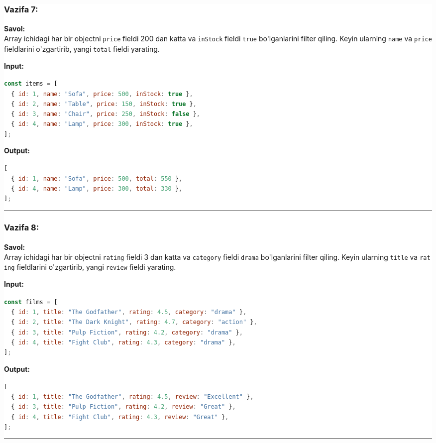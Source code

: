 ### Vazifa 7:

**Savol:**  
Array ichidagi har bir objectni `price` fieldi 200 dan katta va `inStock` fieldi `true` bo'lganlarini filter qiling. Keyin ularning `name` va `price` fieldlarini o'zgartirib, yangi `total` fieldi yarating.

**Input:**

```javascript
const items = [
  { id: 1, name: "Sofa", price: 500, inStock: true },
  { id: 2, name: "Table", price: 150, inStock: true },
  { id: 3, name: "Chair", price: 250, inStock: false },
  { id: 4, name: "Lamp", price: 300, inStock: true },
];
```

**Output:**

```javascript
[
  { id: 1, name: "Sofa", price: 500, total: 550 },
  { id: 4, name: "Lamp", price: 300, total: 330 },
];
```

---

### Vazifa 8:

**Savol:**  
Array ichidagi har bir objectni `rating` fieldi 3 dan katta va `category` fieldi `drama` bo'lganlarini filter qiling. Keyin ularning `title` va `rating` fieldlarini o'zgartirib, yangi `review` fieldi yarating.

**Input:**

```javascript
const films = [
  { id: 1, title: "The Godfather", rating: 4.5, category: "drama" },
  { id: 2, title: "The Dark Knight", rating: 4.7, category: "action" },
  { id: 3, title: "Pulp Fiction", rating: 4.2, category: "drama" },
  { id: 4, title: "Fight Club", rating: 4.3, category: "drama" },
];
```

**Output:**

```javascript
[
  { id: 1, title: "The Godfather", rating: 4.5, review: "Excellent" },
  { id: 3, title: "Pulp Fiction", rating: 4.2, review: "Great" },
  { id: 4, title: "Fight Club", rating: 4.3, review: "Great" },
];
```

---